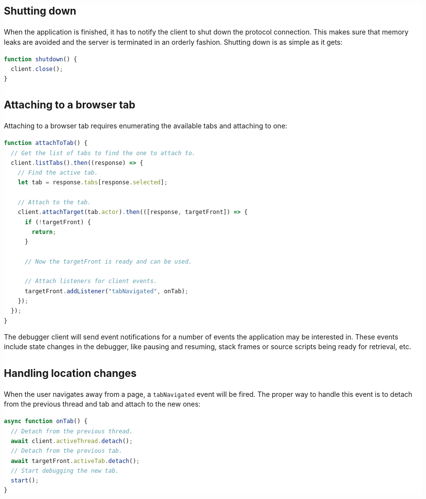 ## Shutting down

When the application is finished, it has to notify the client to shut down the protocol connection. This makes sure that memory leaks are avoided and the server is terminated in an orderly fashion. Shutting down is as simple as it gets:

```javascript
function shutdown() {
  client.close();
}
```

## Attaching to a browser tab

Attaching to a browser tab requires enumerating the available tabs and attaching to one:

```javascript
function attachToTab() {
  // Get the list of tabs to find the one to attach to.
  client.listTabs().then((response) => {
    // Find the active tab.
    let tab = response.tabs[response.selected];

    // Attach to the tab.
    client.attachTarget(tab.actor).then(([response, targetFront]) => {
      if (!targetFront) {
        return;
      }

      // Now the targetFront is ready and can be used.

      // Attach listeners for client events.
      targetFront.addListener("tabNavigated", onTab);
    });
  });
}
```

The debugger client will send event notifications for a number of events the application may be interested in. These events include state changes in the debugger, like pausing and resuming, stack frames or source scripts being ready for retrieval, etc.

## Handling location changes

When the user navigates away from a page, a `tabNavigated` event will be fired. The proper way to handle this event is to detach from the previous thread and tab and attach to the new ones:

```javascript
async function onTab() {
  // Detach from the previous thread.
  await client.activeThread.detach();
  // Detach from the previous tab.
  await targetFront.activeTab.detach();
  // Start debugging the new tab.
  start();
}
```
